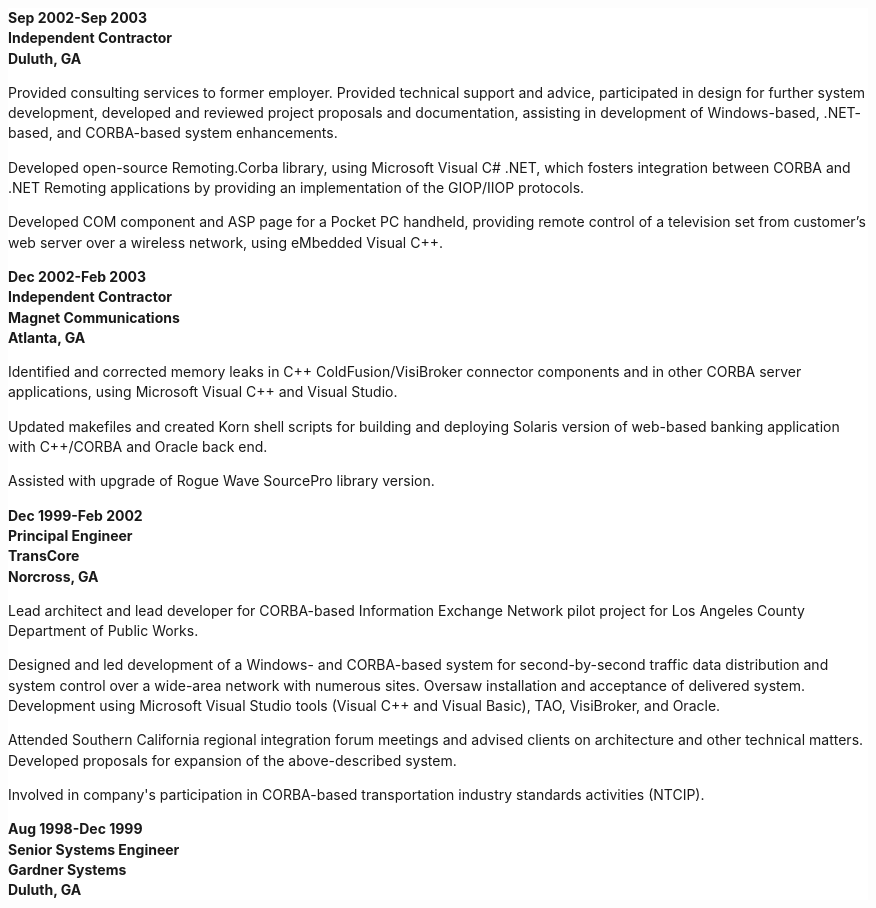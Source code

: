 
**Sep 2002-Sep 2003\
Independent Contractor\
Duluth, GA**

Provided consulting services to former employer.  Provided technical support and
advice, participated in design for further system development, developed and
reviewed project proposals and documentation, assisting in development of
Windows-based, .NET- based, and CORBA-based system enhancements.

Developed open-source Remoting.Corba library, using Microsoft Visual C# .NET,
which fosters integration between CORBA and .NET Remoting applications by
providing an implementation of the GIOP/IIOP protocols.

Developed COM component and ASP page for a Pocket PC handheld, providing remote
control of a television set from customer’s web server over a wireless network,
using eMbedded Visual C++.


**Dec 2002-Feb 2003\
Independent Contractor\
Magnet Communications\
Atlanta, GA**

Identified and corrected memory leaks in C++ ColdFusion/VisiBroker connector
components and in other CORBA server applications, using Microsoft Visual C++
and Visual Studio.

Updated makefiles and created Korn shell scripts for building and deploying
Solaris version of web-based banking application with C++/CORBA and Oracle back
end.

Assisted with upgrade of Rogue Wave SourcePro library version.


**Dec 1999-Feb 2002\
Principal Engineer\
TransCore\
Norcross, GA**

Lead architect and lead developer for CORBA-based Information Exchange Network
pilot project for Los Angeles County Department of Public Works.

Designed and led development of a Windows- and CORBA-based system for
second-by-second traffic data distribution and system control over a wide-area
network with numerous sites. Oversaw installation and acceptance of delivered
system. Development using Microsoft Visual Studio tools (Visual C++ and Visual
Basic), TAO, VisiBroker, and Oracle.

Attended Southern California regional integration forum meetings and advised
clients on architecture and other technical matters. Developed proposals for
expansion of the above-described system.

Involved in company's participation in CORBA-based transportation industry
standards activities (NTCIP).


**Aug 1998-Dec 1999\
Senior Systems Engineer\
Gardner Systems\
Duluth, GA**
